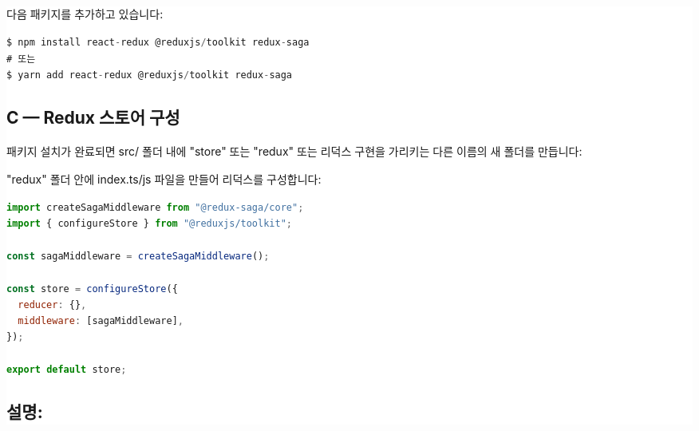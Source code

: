 다음 패키지를 추가하고 있습니다:

```js
$ npm install react-redux @reduxjs/toolkit redux-saga
# 또는
$ yarn add react-redux @reduxjs/toolkit redux-saga
```

## C — Redux 스토어 구성



<ins class="adsbygoogle"
     style="display:block"
     data-ad-client="ca-pub-4877378276818686"
     data-ad-slot="1898504329"
     data-ad-format="auto"
     data-full-width-responsive="true"></ins>

<script>
     (adsbygoogle = window.adsbygoogle || []).push({});
</script>

패키지 설치가 완료되면 src/ 폴더 내에 "store" 또는 "redux" 또는 리덕스 구현을 가리키는 다른 이름의 새 폴더를 만듭니다:

"redux" 폴더 안에 index.ts/js 파일을 만들어 리덕스를 구성합니다:

```js
import createSagaMiddleware from "@redux-saga/core";
import { configureStore } from "@reduxjs/toolkit";

const sagaMiddleware = createSagaMiddleware();

const store = configureStore({
  reducer: {},
  middleware: [sagaMiddleware],
});

export default store;
```

## 설명:



<ins class="adsbygoogle"
     style="display:block"
     data-ad-client="ca-pub-4877378276818686"
     data-ad-slot="1898504329"
     data-ad-format="auto"
     data-full-width-responsive="true"></ins>

<script>
     (adsbygoogle = window.adsbygoogle || []).push({});
</script>
